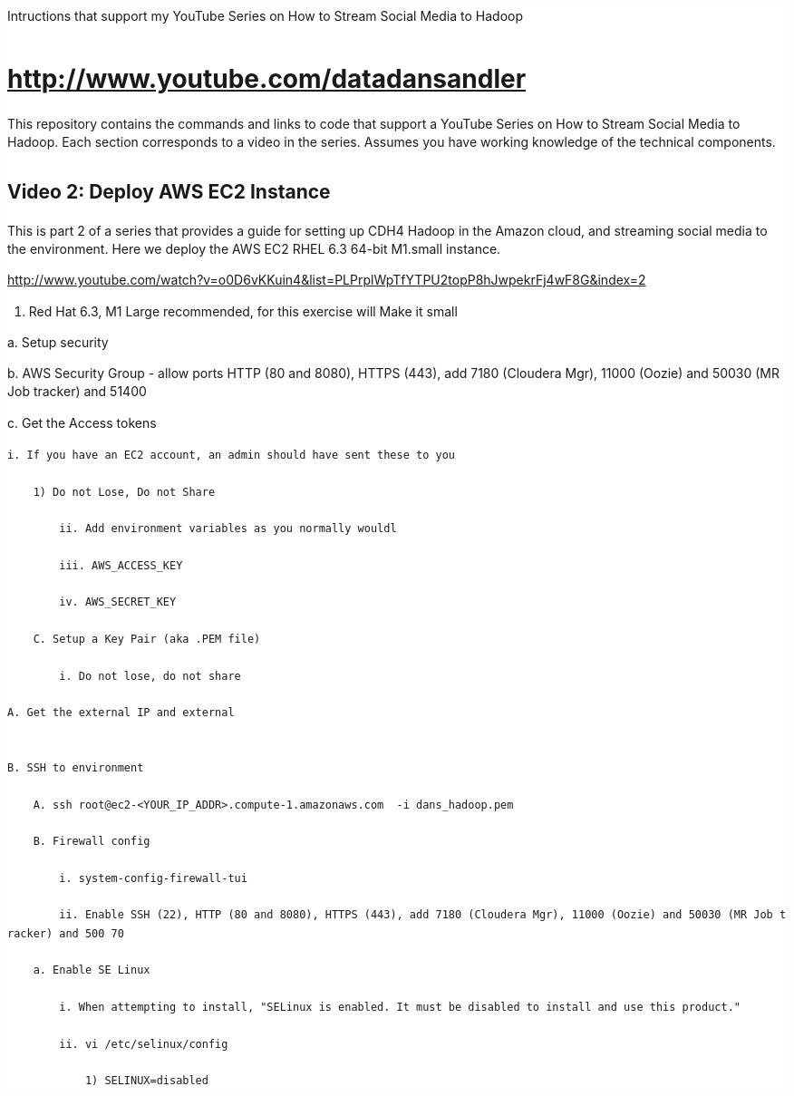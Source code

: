 Intructions that support my YouTube Series on How to Stream Social Media to Hadoop

http://www.youtube.com/datadansandler
===================

This repository contains the commands and links to code that support a YouTube Series on How to Stream Social Media to Hadoop.  Each section corresponds to a video in the series.  Assumes you have working knowledge of the technical components.

Video 2: Deploy AWS EC2 Instance
---------------
This is part 2 of a series that provides a guide for setting up CDH4 Hadoop in the Amazon cloud, and streaming social media to the environment. Here we deploy the AWS EC2 RHEL 6.3 64-bit M1.small instance.

http://www.youtube.com/watch?v=o0D6vKKuin4&list=PLPrplWpTfYTPU2topP8hJwpekrFj4wF8G&index=2

1) Red Hat 6.3, M1 Large recommended, for this exercise will Make it small

a. Setup security

b. AWS Security Group - allow ports HTTP (80 and 8080), HTTPS (443), add 7180 (Cloudera Mgr), 11000 (Oozie) and 50030 (MR Job tracker) and 51400

c. Get the Access tokens

	i. If you have an EC2 account, an admin should have sent these to you

		1) Do not Lose, Do not Share

			ii. Add environment variables as you normally wouldl

			iii. AWS_ACCESS_KEY

			iv. AWS_SECRET_KEY

		C. Setup a Key Pair (aka .PEM file)

			i. Do not lose, do not share

	A. Get the external IP and external 


	B. SSH to environment

		A. ssh root@ec2-<YOUR_IP_ADDR>.compute-1.amazonaws.com  -i dans_hadoop.pem 

		B. Firewall config

			i. system-config-firewall-tui

			ii. Enable SSH (22), HTTP (80 and 8080), HTTPS (443), add 7180 (Cloudera Mgr), 11000 (Oozie) and 50030 (MR Job tracker) and 500 70

		a. Enable SE Linux

			i. When attempting to install, "SELinux is enabled. It must be disabled to install and use this product."

			ii. vi /etc/selinux/config

				1) SELINUX=disabled 
